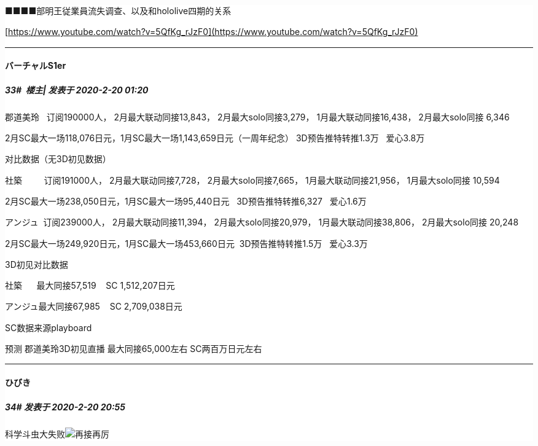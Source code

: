 


■■■■部明王従業員流失调查、以及和hololive四期的关系

[https://www.youtube.com/watch?v=5QfKg_rJzF0](https://www.youtube.com/watch?v=5QfKg_rJzF0)







*****

####  バーチャルS1er  
##### 33#         楼主| 发表于 2020-2-20 01:20




郡道美玲   订阅190000人， 2月最大联动同接13,843， 2月最大solo同接3,279， 1月最大联动同接16,438， 2月最大solo同接 6,346


2月SC最大一场118,076日元，1月SC最大一场1,143,659日元（一周年纪念） 3D预告推特转推1.3万   爱心3.8万


对比数据（无3D初见数据）

社築         订阅191000人， 2月最大联动同接7,728， 2月最大solo同接7,665， 1月最大联动同接21,956， 1月最大solo同接 10,594


2月SC最大一场238,050日元，1月SC最大一场95,440日元   3D预告推特转推6,327   爱心1.6万


アンジュ  订阅239000人， 2月最大联动同接11,394， 2月最大solo同接20,979， 1月最大联动同接38,806， 2月最大solo同接 20,248


2月SC最大一场249,920日元，1月SC最大一场453,660日元  3D预告推特转推1.5万   爱心3.3万


3D初见对比数据


社築      最大同接57,519    SC 1,512,207日元


アンジュ最大同接67,985    SC 2,709,038日元


SC数据来源playboard


预测 郡道美玲3D初见直播 最大同接65,000左右 SC两百万日元左右







*****

####  ひびき  
##### 34#       发表于 2020-2-20 20:55




科学斗虫大失败<img src="https://static.saraba1st.com/image/smiley/face2017/066.png" referrerpolicy="no-referrer">再接再厉
